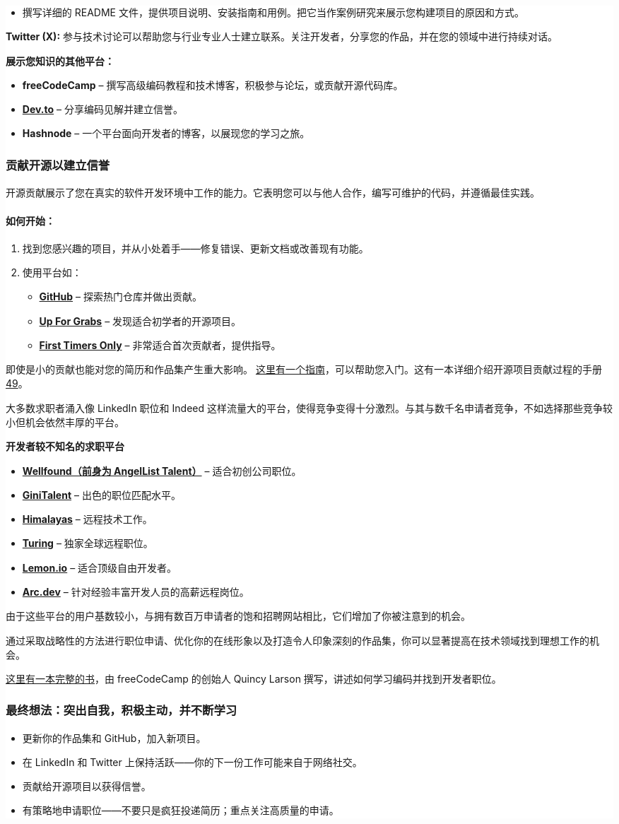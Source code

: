 -   撰写详细的 README 文件，提供项目说明、安装指南和用例。把它当作案例研究来展示您构建项目的原因和方式。
    

**Twitter (X):** 参与技术讨论可以帮助您与行业专业人士建立联系。关注开发者，分享您的作品，并在您的领域中进行持续对话。

**展示您知识的其他平台：**

-   **freeCodeCamp** – 撰写高级编码教程和技术博客，积极参与论坛，或贡献开源代码库。
    
-   [**Dev.to**][44] – 分享编码见解并建立信誉。
    
-   **Hashnode** – 一个平台面向开发者的博客，以展现您的学习之旅。
    

### 贡献开源以建立信誉

开源贡献展示了您在真实的软件开发环境中工作的能力。它表明您可以与他人合作，编写可维护的代码，并遵循最佳实践。

#### **如何开始：**

1.  找到您感兴趣的项目，并从小处着手——修复错误、更新文档或改善现有功能。
    
2.  使用平台如：
    
    -   [**GitHub**][45] – 探索热门仓库并做出贡献。
        
    -   [**Up For Grabs**][46] – 发现适合初学者的开源项目。
        
    -   [**First Timers Only**][47] – 非常适合首次贡献者，提供指导。
        

即使是小的贡献也能对您的简历和作品集产生重大影响。 [这里有一个指南][48]，可以帮助您入门。这有一本详细介绍开源项目贡献过程的手册[49]。

大多数求职者涌入像 LinkedIn 职位和 Indeed 这样流量大的平台，使得竞争变得十分激烈。与其与数千名申请者竞争，不如选择那些竞争较小但机会依然丰厚的平台。

**开发者较不知名的求职平台**

-   [**Wellfound（前身为 AngelList Talent）**][50] – 适合初创公司职位。
    
-   [**GiniTalent**][51] – 出色的职位匹配水平。
    
-   [**Himalayas**][52] – 远程技术工作。
    
-   [**Turing**][53] – 独家全球远程职位。
    
-   [**Lemon.io**][54] – 适合顶级自由开发者。
    
-   [**Arc.dev**][55] – 针对经验丰富开发人员的高薪远程岗位。
    

由于这些平台的用户基数较小，与拥有数百万申请者的饱和招聘网站相比，它们增加了你被注意到的机会。

通过采取战略性的方法进行职位申请、优化你的在线形象以及打造令人印象深刻的作品集，你可以显著提高在技术领域找到理想工作的机会。

[这里有一本完整的书][56]，由 freeCodeCamp 的创始人 Quincy Larson 撰写，讲述如何学习编码并找到开发者职位。

### **最终想法：突出自我，积极主动，并不断学习**

-   更新你的作品集和 GitHub，加入新项目。
    
-   在 LinkedIn 和 Twitter 上保持活跃——你的下一份工作可能来自于网络社交。
    
-   贡献给开源项目以获得信誉。
    
-   有策略地申请职位——不要只是疯狂投递简历；重点关注高质量的申请。
    

[1]: #heading-why-full-stack-development
[2]: #heading-what-is-full-stack-development-including-devops
[3]: #heading-devops-for-full-stack-developers
[4]: #heading-how-to-learn-full-stack-development
[5]: #heading-how-to-use-ai-in-your-development
[6]: #heading-building-full-stack-projects-with-ai
[7]: #heading-how-to-land-a-full-stack-developer-job-in-2025
[8]: #heading-q-amp-a
[9]: #heading-final-notes
[10]: #heading-conclusion
[11]: https://www.freecodecamp.org/news/how-devops-works/
[12]: https://www.freecodecamp.org/news/web-page-rendering-on-the-browser-different-methods/
[13]: https://www.freecodecamp.org/news/how-to-build-a-css-component-library-step-by-step/
[14]: https://www.freecodecamp.org/learn/full-stack-developer/
[15]: https://www.freecodecamp.org/news/learn-react-2024/
[16]: https://www.freecodecamp.org/news/react-for-beginners-handbook/
[17]: https://www.freecodecamp.org/news/learn-tailwind-css-by-building-a-responsive-product-card/
[18]: https://www.freecodecamp.org/news/performance-testing-for-web-applications/
[19]: https://www.freecodecamp.org/news/create-a-google-photos-clone-with-nextjs-and-cloudinary/
[20]: https://www.freecodecamp.org/news/learn-next-js-tutorial/
[21]: https://www.freecodecamp.org/news/javascript-closures-explained-with-example/
[22]: https://www.freecodecamp.org/news/the-javascript-promises-handbook/
[23]: https://www.freecodecamp.org/news/learn-asynchronous-javascript/
[24]: https://www.freecodecamp.org/news/learn-rest-apis-javascript-project/
[25]: https://www.freecodecamp.org/news/free-8-hour-node-express-course/
[26]: https://www.freecodecamp.org/news/how-to-sign-and-validate-json-web-tokens/
[27]: https://www.freecodecamp.org/news/how-to-use-social-login-with-oauth-for-more-secure-apps/
[28]: https://www.freecodecamp.org/news/whats-the-difference-between-authentication-and-authorisation/
[29]: https://www.freecodecamp.org/news/how-to-start-using-mongodb/
[30]: https://www.freecodecamp.org/news/learn-mysql-beginners-course/
[31]: https://www.freecodecamp.org/news/posgresql-course-for-beginners/
[32]: https://www.freecodecamp.org/news/sql-vs-nosql-tutorial/
[33]: https://www.freecodecamp.org/news/how-to-build-an-event-app-with-node-js/
[34]: https://www.freecodecamp.org/news/how-to-authenticate-users-and-implement-cors-in-nodejs-applications/
[35]: https://www.freecodecamp.org/news/how-to-use-node-environment-variables-with-a-dotenv-file-for-node-js-and-npm/
[36]: https://www.freecodecamp.org/news/learn-data-structures-and-algorithms-2/
[37]: https://www.freecodecamp.org/news/learn-system-design-principles/
[38]: https://www.freecodecamp.org/news/learn-to-code-without-being-a-coder/
[39]: https://www.freecodecamp.org/news/build-an-ai-chat-application-with-the-mern-stack/
[40]: https://www.freecodecamp.org/news/how-to-create-a-great-personal-portfolio-page-a-step-by-step-guide/
[41]: https://www.freecodecamp.org/news/how-to-create-an-interactive-terminal-portfolio-website/
[42]: https://www.freecodecamp.org/news/create-a-developer-portfolio-as-a-2d-game/
[43]: https://www.freecodecamp.org/news/how-to-write-a-resume-that-works/
[44]: http://Dev.to
[45]: https://github.com
[46]: https://up-for-grabs.net/
[47]: https://www.firsttimersonly.com/
[48]: https://www.freecodecamp.org/news/how-to-contribute-to-open-source-projects-as-a-beginner/
[49]: https://www.freecodecamp.org/news/how-to-contribute-to-open-source-handbook/
[50]: https://wellfound.com/
[51]: https://www.ginitalent.com/
[52]: https://himalayas.app/
[53]: https://www.turing.com/
[54]: http://lemon.io
[55]: http://arc.dev
[56]: https://www.freecodecamp.org/news/learn-to-code-book/
[57]: https://www.freecodecamp.org/
[58]: https://developer.mozilla.org/
[59]: https://javascript.info/
[60]: https://www.educative.io/learn-to-code
[61]: https://university.mongodb.com/
[62]: https://www.docker.com/101-tutorial/
[63]: https://linuxjourney.com/
[64]: https://github.com/devopsacademyau/academy
[65]: https://www.educative.io/courses/grokking-the-system-design-interview
[66]: https://github.com/ryanmcdermott/clean-code-javascript
[67]: https://github.com/leonardomso/33-js-concepts
[68]: https://x.com/prankurpandeyy
[69]: https://linkedin.com/in/prankurpandeyy
[70]: https://github.com/prankurpandeyy
[71]: https://prankurpandeyy.netlify.app/